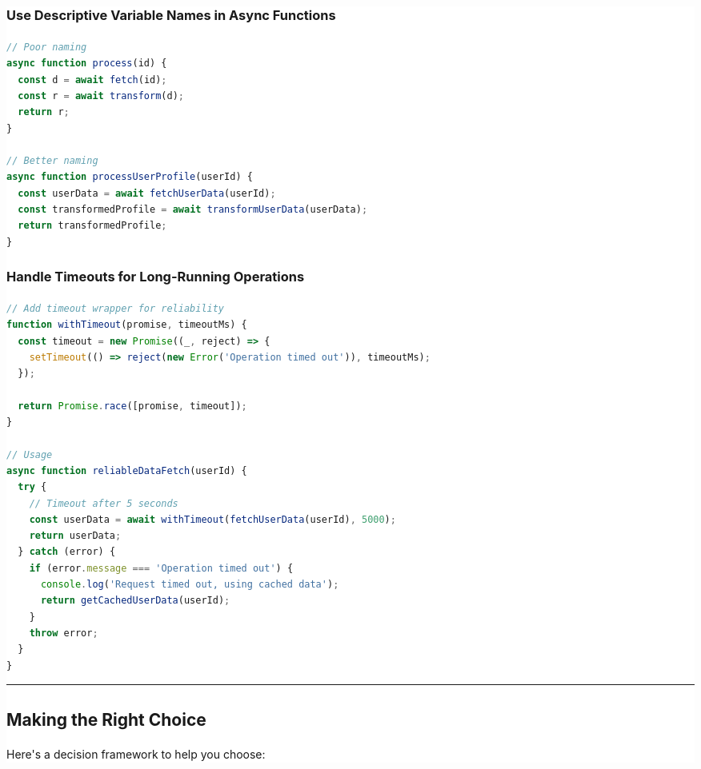### Use Descriptive Variable Names in Async Functions

```js
// Poor naming
async function process(id) {
  const d = await fetch(id);
  const r = await transform(d);
  return r;
}

// Better naming
async function processUserProfile(userId) {
  const userData = await fetchUserData(userId);
  const transformedProfile = await transformUserData(userData);
  return transformedProfile;
}
```

### Handle Timeouts for Long-Running Operations

```js
// Add timeout wrapper for reliability
function withTimeout(promise, timeoutMs) {
  const timeout = new Promise((_, reject) => {
    setTimeout(() => reject(new Error('Operation timed out')), timeoutMs);
  });

  return Promise.race([promise, timeout]);
}

// Usage
async function reliableDataFetch(userId) {
  try {
    // Timeout after 5 seconds
    const userData = await withTimeout(fetchUserData(userId), 5000);
    return userData;
  } catch (error) {
    if (error.message === 'Operation timed out') {
      console.log('Request timed out, using cached data');
      return getCachedUserData(userId);
    }
    throw error;
  }
}
```

---

## Making the Right Choice

Here's a decision framework to help you choose:
